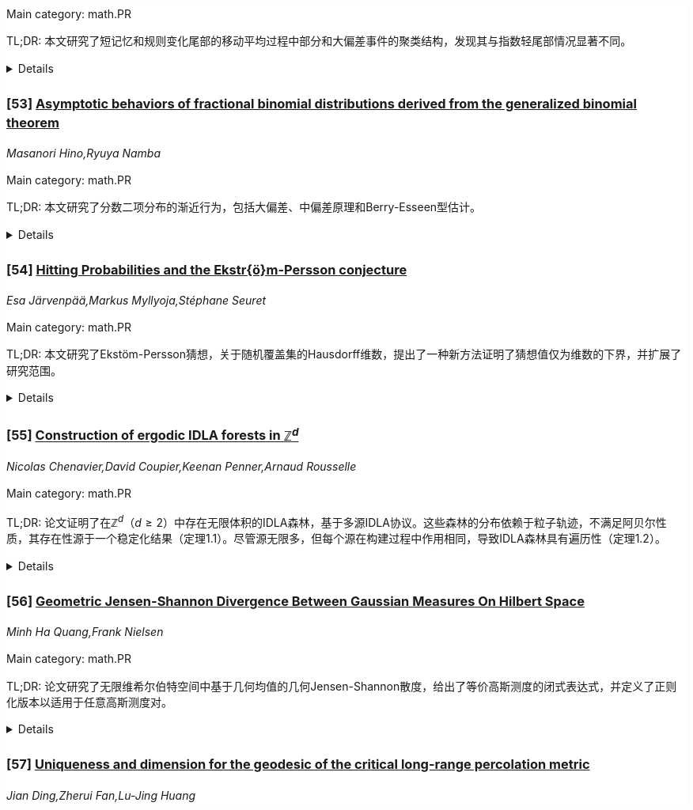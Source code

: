 Main category: math.PR

TL;DR: 本文研究了短记忆和规则变化尾部的移动平均过程中部分和大偏差事件的聚类结构，发现其与指数轻尾部情况显著不同。


<details><summary>Details</summary></details>


### [53] [Asymptotic behaviors of fractional binomial distributions derived from the generalized binomial theorem](https://arxiv.org/abs/2506.10438)
*Masanori Hino,Ryuya Namba*

Main category: math.PR

TL;DR: 本文研究了分数二项分布的渐近行为，包括大偏差、中偏差原理和Berry-Esseen型估计。


<details><summary>Details</summary></details>


### [54] [Hitting Probabilities and the Ekstr{ö}m-Persson conjecture](https://arxiv.org/abs/2506.10448)
*Esa Järvenpää,Markus Myllyoja,Stéphane Seuret*

Main category: math.PR

TL;DR: 本文研究了Ekstöm-Persson猜想，关于随机覆盖集的Hausdorff维数，提出了一种新方法证明了猜想值仅为维数的下界，并扩展了研究范围。


<details><summary>Details</summary></details>


### [55] [Construction of ergodic IDLA forests in $\mathbb{Z}^d$](https://arxiv.org/abs/2506.10476)
*Nicolas Chenavier,David Coupier,Keenan Penner,Arnaud Rousselle*

Main category: math.PR

TL;DR: 论文证明了在$\mathbb{Z}^d$（$d \geq 2$）中存在无限体积的IDLA森林，基于多源IDLA协议。这些森林的分布依赖于粒子轨迹，不满足阿贝尔性质，其存在性源于一个稳定化结果（定理1.1）。尽管源无限多，但每个源在构建过程中作用相同，导致IDLA森林具有遍历性（定理1.2）。


<details><summary>Details</summary></details>


### [56] [Geometric Jensen-Shannon Divergence Between Gaussian Measures On Hilbert Space](https://arxiv.org/abs/2506.10494)
*Minh Ha Quang,Frank Nielsen*

Main category: math.PR

TL;DR: 论文研究了无限维希尔伯特空间中基于几何均值的几何Jensen-Shannon散度，给出了等价高斯测度的闭式表达式，并定义了正则化版本以适用于任意高斯测度对。


<details><summary>Details</summary></details>


### [57] [Uniqueness and dimension for the geodesic of the critical long-range percolation metric](https://arxiv.org/abs/2506.10511)
*Jian Ding,Zherui Fan,Lu-Jing Huang*
